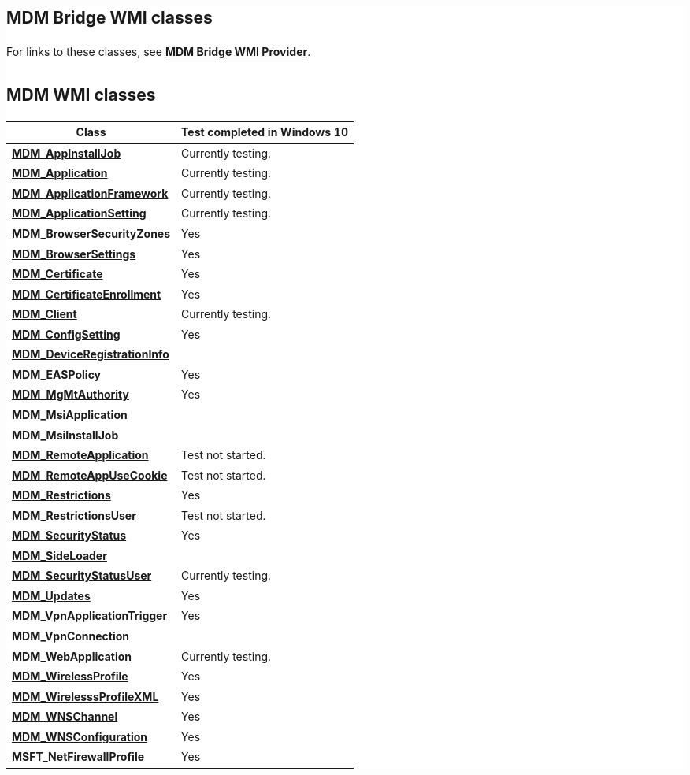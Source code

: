 ## MDM Bridge WMI classes

For links to these classes, see [**MDM Bridge WMI Provider**](/windows/win32/dmwmibridgeprov/mdm-bridge-wmi-provider-portal).

## MDM WMI classes

| Class                                                                                                           | Test completed in Windows 10 |
|-----------------------------------------------------------------------------------------------------------------|------------------------------|
| [**MDM_AppInstallJob**](/previous-versions/windows/desktop/mdmappprov/mdm-appinstalljob)                        | Currently testing.           |
| [**MDM_Application**](/previous-versions/windows/desktop/mdmappprov/mdm-application)                            | Currently testing.           |
| [**MDM_ApplicationFramework**](/previous-versions/windows/desktop/mdmappprov/mdm-applicationframework)          | Currently testing.           |
| [**MDM_ApplicationSetting**](/previous-versions/windows/desktop/mdmsettingsprov/mdm-applicationsetting)         | Currently testing.           |
| [**MDM_BrowserSecurityZones**](/previous-versions/windows/desktop/mdmsettingsprov/mdm-browsersecurityzones)     | Yes                          |
| [**MDM_BrowserSettings**](/previous-versions/windows/desktop/mdmsettingsprov/mdm-browsersettings)               | Yes                          |
| [**MDM_Certificate**](/previous-versions/windows/desktop/mdmsettingsprov/mdm-certificate)                       | Yes                          |
| [**MDM_CertificateEnrollment**](/previous-versions/windows/desktop/mdmsettingsprov/mdm-certificateenrollment)   | Yes                          |
| [**MDM_Client**](/previous-versions/windows/desktop/mdmsettingsprov/mdm-client)                                 | Currently testing.           |
| [**MDM_ConfigSetting**](/previous-versions/windows/desktop/mdmsettingsprov/mdm-configsetting)                   | Yes                          |
| [**MDM_DeviceRegistrationInfo**](/previous-versions/windows/desktop/mdmsettingsprov/mdm-deviceregistrationinfo) |                              |
| [**MDM_EASPolicy**](/previous-versions/windows/desktop/mdmsettingsprov/mdm-easpolicy)                           | Yes                          |
| [**MDM_MgMtAuthority**](/previous-versions/windows/desktop/mdmsettingsprov/mdm-mgmtauthority)                   | Yes                          |
| **MDM_MsiApplication**                                                                                          |                              |
| **MDM_MsiInstallJob**                                                                                           |                              |
| [**MDM_RemoteApplication**](/previous-versions/windows/desktop/mdmappprov/mdm-remoteapplication)                | Test not started.            |
| [**MDM_RemoteAppUseCookie**](/previous-versions/windows/desktop/mdmappprov/mdm-remoteappusercookie)             | Test not started.            |
| [**MDM_Restrictions**](/previous-versions/windows/desktop/mdmsettingsprov/mdm-restrictions)                     | Yes                          |
| [**MDM_RestrictionsUser**](/previous-versions/windows/desktop/mdmsettingsprov/mdm-restrictionsuser)             | Test not started.            |
| [**MDM_SecurityStatus**](/previous-versions/windows/desktop/mdmsettingsprov/mdm-securitystatus)                 | Yes                          |
| [**MDM_SideLoader**](/previous-versions/windows/desktop/mdmsettingsprov/mdm-sideloader)                         |                              |
| [**MDM_SecurityStatusUser**](/previous-versions/windows/desktop/mdmsettingsprov/mdm-securitystatususer)         | Currently testing.           |
| [**MDM_Updates**](/previous-versions/windows/desktop/mdmsettingsprov/mdm-updates)                               | Yes                          |
| [**MDM_VpnApplicationTrigger**](/previous-versions/windows/desktop/mdmsettingsprov/mdm-vpnapplicationtrigger)   | Yes                          |
| **MDM_VpnConnection**                                                                                           |                              |
| [**MDM_WebApplication**](/previous-versions/windows/desktop/mdmappprov/mdm-webapplication)                      | Currently testing.           |
| [**MDM_WirelessProfile**](/previous-versions/windows/desktop/mdmsettingsprov/mdm-wirelessprofile)               | Yes                          |
| [**MDM_WirelesssProfileXML**](/previous-versions/windows/desktop/mdmsettingsprov/mdm-wirelessprofilexml)        | Yes                          |
| [**MDM_WNSChannel**](/previous-versions/windows/desktop/mdmsettingsprov/mdm-wnschannel)                         | Yes                          |
| [**MDM_WNSConfiguration**](/previous-versions/windows/desktop/mdmsettingsprov/mdm-wnsconfiguration)             | Yes                          |
| [**MSFT_NetFirewallProfile**](/previous-versions/windows/desktop/wfascimprov/msft-netfirewallprofile)           | Yes                          |